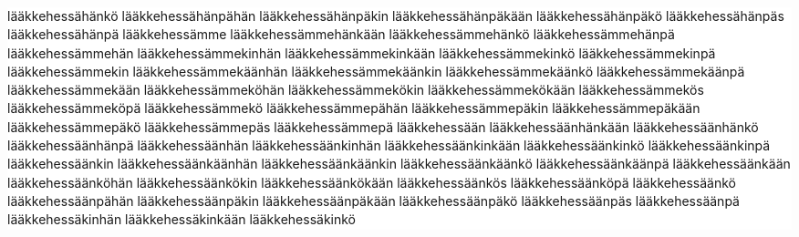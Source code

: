 lääkkehessähänkö
lääkkehessähänpähän
lääkkehessähänpäkin
lääkkehessähänpäkään
lääkkehessähänpäkö
lääkkehessähänpäs
lääkkehessähänpä
lääkkehessämme
lääkkehessämmehänkään
lääkkehessämmehänkö
lääkkehessämmehänpä
lääkkehessämmehän
lääkkehessämmekinhän
lääkkehessämmekinkään
lääkkehessämmekinkö
lääkkehessämmekinpä
lääkkehessämmekin
lääkkehessämmekäänhän
lääkkehessämmekäänkin
lääkkehessämmekäänkö
lääkkehessämmekäänpä
lääkkehessämmekään
lääkkehessämmeköhän
lääkkehessämmekökin
lääkkehessämmekökään
lääkkehessämmekös
lääkkehessämmeköpä
lääkkehessämmekö
lääkkehessämmepähän
lääkkehessämmepäkin
lääkkehessämmepäkään
lääkkehessämmepäkö
lääkkehessämmepäs
lääkkehessämmepä
lääkkehessään
lääkkehessäänhänkään
lääkkehessäänhänkö
lääkkehessäänhänpä
lääkkehessäänhän
lääkkehessäänkinhän
lääkkehessäänkinkään
lääkkehessäänkinkö
lääkkehessäänkinpä
lääkkehessäänkin
lääkkehessäänkäänhän
lääkkehessäänkäänkin
lääkkehessäänkäänkö
lääkkehessäänkäänpä
lääkkehessäänkään
lääkkehessäänköhän
lääkkehessäänkökin
lääkkehessäänkökään
lääkkehessäänkös
lääkkehessäänköpä
lääkkehessäänkö
lääkkehessäänpähän
lääkkehessäänpäkin
lääkkehessäänpäkään
lääkkehessäänpäkö
lääkkehessäänpäs
lääkkehessäänpä
lääkkehessäkinhän
lääkkehessäkinkään
lääkkehessäkinkö